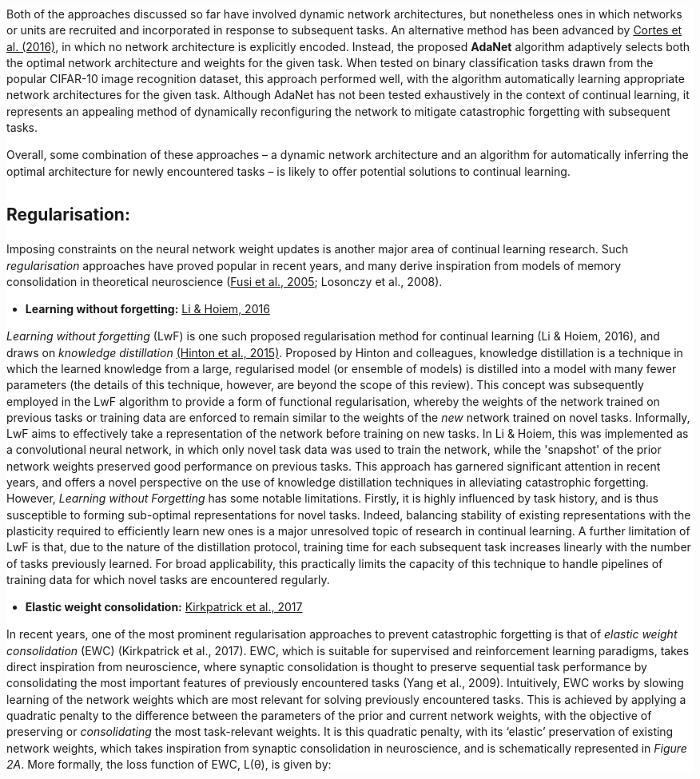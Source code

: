 Both of the approaches discussed so far have involved dynamic network architectures, but nonetheless ones in which networks or units are recruited and incorporated in response to subsequent tasks. An alternative method has been advanced by [Cortes et al. (2016)](https://arxiv.org/abs/1607.01097), in which no network architecture is explicitly encoded. Instead, the proposed **AdaNet** algorithm adaptively selects both the optimal network architecture and weights for the given task. When tested on binary classification tasks drawn from the popular CIFAR-10 image recognition dataset, this approach performed well, with the algorithm automatically learning appropriate network architectures for the given task. Although AdaNet has not been tested exhaustively in the context of continual learning, it represents an appealing method of dynamically reconfiguring the network to mitigate catastrophic forgetting with subsequent tasks.

Overall, some combination of these approaches – a dynamic network architecture and an algorithm for automatically inferring the optimal architecture for newly encountered tasks – is likely to offer potential solutions to continual learning.

## Regularisation:

Imposing constraints on the neural network weight updates is another major area of continual learning research. Such *regularisation* approaches have proved popular in recent years, and many derive inspiration from models of memory consolidation in theoretical neuroscience ([Fusi et al., 2005](https://www.sciencedirect.com/science/article/pii/S0896627305001170); Losonczy et al., 2008).

* **Learning without forgetting:** [Li & Hoiem, 2016](https://arxiv.org/abs/1606.09282)

*Learning without forgetting* (LwF) is one such proposed regularisation method for continual learning (Li & Hoiem, 2016), and draws on *knowledge distillation* [(Hinton et al., 2015)](https://arxiv.org/abs/1503.02531). Proposed by Hinton and colleagues, knowledge distillation is a technique in which the learned knowledge from a large, regularised model (or ensemble of models) is distilled into a model with many fewer parameters (the details of this technique, however, are beyond the scope of this review). This concept was subsequently employed in the LwF algorithm to provide a form of functional regularisation, whereby the weights of the network trained on previous tasks or training data are enforced to remain similar to the weights of the *new* network trained on novel tasks. Informally, LwF aims to effectively take a representation of the network before training on new tasks. In Li & Hoiem, this was implemented as a convolutional neural network, in which only novel task data was used to train the network, while the 'snapshot' of the prior network weights preserved good performance on previous tasks. This approach has garnered significant attention in recent years, and offers a novel perspective on the use of knowledge distillation techniques in alleviating catastrophic forgetting. However, *Learning without Forgetting* has some notable limitations. Firstly, it is highly influenced by task history, and is thus susceptible to forming sub-optimal representations for novel tasks. Indeed, balancing stability of existing representations with the plasticity required to efficiently learn new ones is a major unresolved topic of research in continual learning. A further limitation of LwF is that, due to the nature of the distillation protocol, training time for each subsequent task increases linearly with the number of tasks previously learned. For broad applicability, this practically limits the capacity of this technique to handle pipelines of training data for which novel tasks are encountered regularly.

* **Elastic weight consolidation:** [Kirkpatrick et al., 2017](https://arxiv.org/abs/1612.00796)

In recent years, one of the most prominent regularisation approaches to prevent catastrophic forgetting is that of *elastic weight consolidation* (EWC) (Kirkpatrick et al., 2017). EWC, which is suitable for supervised and reinforcement learning paradigms, takes direct inspiration from neuroscience, where synaptic consolidation is thought to preserve sequential task performance by consolidating the most important features of previously encountered tasks (Yang et al., 2009). Intuitively, EWC works by slowing learning of the network weights which are most relevant for solving previously encountered tasks. This is achieved by applying a quadratic penalty to the difference between the parameters of the prior and current network weights, with the objective of preserving or *consolidating* the most task-relevant weights. It is this quadratic penalty, with its ‘elastic’ preservation of existing network weights, which takes inspiration from synaptic consolidation in neuroscience, and is schematically represented in *Figure 2A*. More formally, the loss function of EWC, L(θ), is given by:
